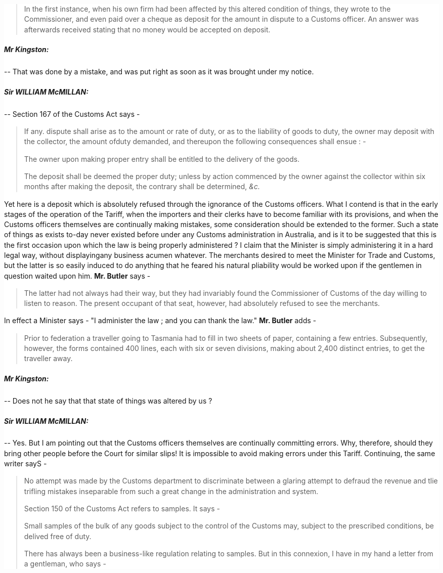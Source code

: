   >In the first instance, when his own firm had been affected by this altered condition of things, they wrote to the Commissioner, and even paid over a cheque as deposit for the amount in dispute to a Customs officer. An answer was afterwards received stating that no money would be accepted on deposit. 

##### Mr Kingston:

-- That was done by a mistake, and was put right as soon as it was brought under my notice. 

##### Sir WILLIAM McMILLAN:

-- Section 167 of the Customs Act says - 

  >If any. dispute shall arise as to the amount or rate of duty, or as to the liability of goods to duty, the owner may deposit with the collector, the amount ofduty demanded, and thereupon the following consequences shall ensue :  - 
  >
  >The owner upon making proper entry shall be entitled to the delivery of the goods. 
  >
  >The deposit shall be deemed the proper duty; unless by action commenced by the owner against the collector within six months after making the deposit, the contrary shall be determined,  *&amp;c.* 

Yet here is a deposit which is absolutely refused through the ignorance of the Customs officers. What I contend is that in the early stages of the operation of the Tariff, when the importers and their clerks have to become familiar with its provisions, and when the Customs officers themselves are continually making mistakes, some consideration should be extended to the former. Such a state of things as exists to-day never existed before under any Customs administration in Australia, and is it to be suggested that this is the first occasion upon which the law is being properly administered ? I claim that the Minister is simply administering it in a hard legal way, without displayingany business acumen whatever. The merchants desired to meet the Minister for Trade and Customs, but the latter is so easily induced to do anything that he feared his natural pliability would be worked upon if the gentlemen in question waited upon him.  **Mr. Butler**  says - 

  >The latter had not always had their way, but they had invariably found the Commissioner of Customs of the day willing to listen to reason. The present occupant of that seat, however, had absolutely refused to see the merchants. 

In effect a Minister says - "I administer the law ; and you can thank the law."  **Mr. Butler**  adds - 

  >Prior to federation a traveller going to Tasmania had to fill in two sheets of paper, containing a few entries. Subsequently, however, the forms contained 400 lines, each with six or seven divisions, making about 2,400 distinct entries, to get the traveller away. 

##### Mr Kingston:

-- Does not he say that that state of things was altered by us ? 

##### Sir WILLIAM McMILLAN:

-- Yes. But I am pointing out that the Customs officers themselves are continually committing errors. Why, therefore, should they bring other people before the Court for  similar slips! It is impossible to avoid making errors under this Tariff. Continuing, the same writer sayS - 

  >No  attempt was made by the Customs department to discriminate between a glaring attempt to defraud the revenue and tlie trifling mistakes inseparable from such a great change in the administration and system. 
  >
  >Section 150 of the Customs Act refers to samples. It says - 
  >
  >Small samples of the bulk of any goods subject to the control of the Customs may, subject to the prescribed conditions, be  delived  free of duty. 
  >
  >There has always been a business-like regulation relating to samples. But in this connexion, I have in my hand a letter from a gentleman, who says - 
  >